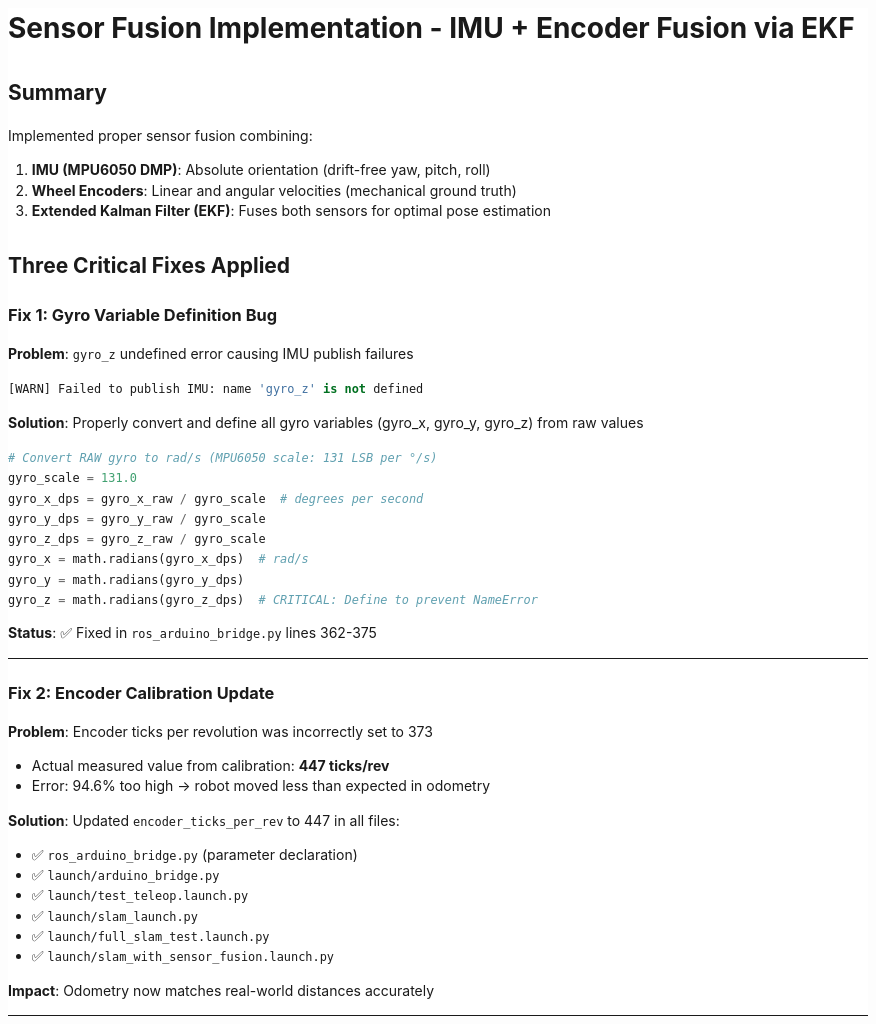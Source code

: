 # Sensor Fusion Implementation - IMU + Encoder Fusion via EKF

## Summary

Implemented proper sensor fusion combining:
1. **IMU (MPU6050 DMP)**: Absolute orientation (drift-free yaw, pitch, roll)
2. **Wheel Encoders**: Linear and angular velocities (mechanical ground truth)
3. **Extended Kalman Filter (EKF)**: Fuses both sensors for optimal pose estimation

## Three Critical Fixes Applied

### Fix 1: Gyro Variable Definition Bug
**Problem**: `gyro_z` undefined error causing IMU publish failures
```python
[WARN] Failed to publish IMU: name 'gyro_z' is not defined
```

**Solution**: Properly convert and define all gyro variables (gyro_x, gyro_y, gyro_z) from raw values
```python
# Convert RAW gyro to rad/s (MPU6050 scale: 131 LSB per °/s)
gyro_scale = 131.0
gyro_x_dps = gyro_x_raw / gyro_scale  # degrees per second
gyro_y_dps = gyro_y_raw / gyro_scale
gyro_z_dps = gyro_z_raw / gyro_scale
gyro_x = math.radians(gyro_x_dps)  # rad/s
gyro_y = math.radians(gyro_y_dps)
gyro_z = math.radians(gyro_z_dps)  # CRITICAL: Define to prevent NameError
```

**Status**: ✅ Fixed in `ros_arduino_bridge.py` lines 362-375

---

### Fix 2: Encoder Calibration Update
**Problem**: Encoder ticks per revolution was incorrectly set to 373
- Actual measured value from calibration: **447 ticks/rev**
- Error: 94.6% too high → robot moved less than expected in odometry

**Solution**: Updated `encoder_ticks_per_rev` to 447 in all files:
- ✅ `ros_arduino_bridge.py` (parameter declaration)
- ✅ `launch/arduino_bridge.py`
- ✅ `launch/test_teleop.launch.py`
- ✅ `launch/slam_launch.py`
- ✅ `launch/full_slam_test.launch.py`
- ✅ `launch/slam_with_sensor_fusion.launch.py`

**Impact**: Odometry now matches real-world distances accurately

---
